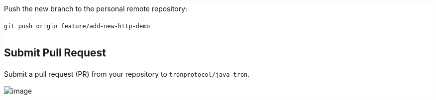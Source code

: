 Push the new branch to the personal remote repository:
     
```
git push origin feature/add-new-http-demo
```

## Submit Pull Request

Submit a pull request (PR) from your repository to `tronprotocol/java-tron`.

![image](https://raw.githubusercontent.com/tronprotocol/documentation-en/master/images/javatron_pr.png)

